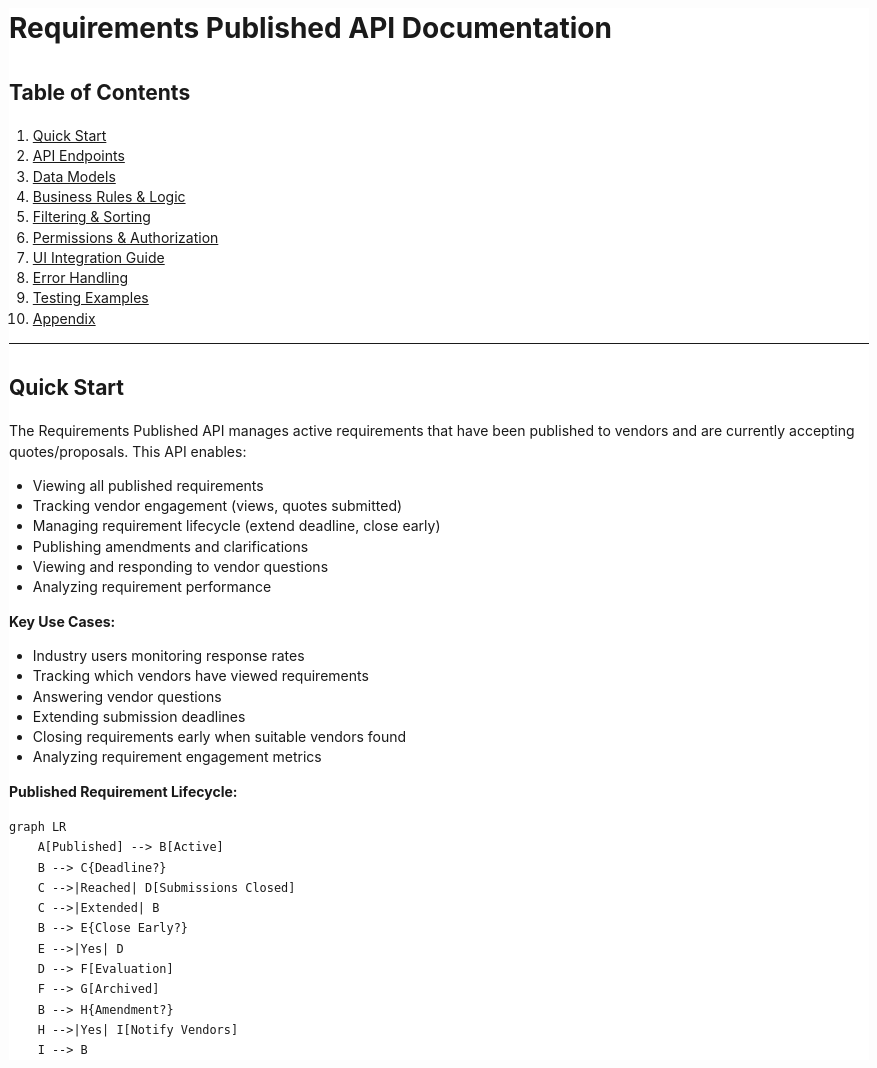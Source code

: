 # Requirements Published API Documentation

## Table of Contents
1. [Quick Start](#quick-start)
2. [API Endpoints](#api-endpoints)
3. [Data Models](#data-models)
4. [Business Rules & Logic](#business-rules--logic)
5. [Filtering & Sorting](#filtering--sorting)
6. [Permissions & Authorization](#permissions--authorization)
7. [UI Integration Guide](#ui-integration-guide)
8. [Error Handling](#error-handling)
9. [Testing Examples](#testing-examples)
10. [Appendix](#appendix)

---

## Quick Start

The Requirements Published API manages active requirements that have been published to vendors and are currently accepting quotes/proposals. This API enables:

- Viewing all published requirements
- Tracking vendor engagement (views, quotes submitted)
- Managing requirement lifecycle (extend deadline, close early)
- Publishing amendments and clarifications
- Viewing and responding to vendor questions
- Analyzing requirement performance

**Key Use Cases:**
- Industry users monitoring response rates
- Tracking which vendors have viewed requirements
- Answering vendor questions
- Extending submission deadlines
- Closing requirements early when suitable vendors found
- Analyzing requirement engagement metrics

**Published Requirement Lifecycle:**
```mermaid
graph LR
    A[Published] --> B[Active]
    B --> C{Deadline?}
    C -->|Reached| D[Submissions Closed]
    C -->|Extended| B
    B --> E{Close Early?}
    E -->|Yes| D
    D --> F[Evaluation]
    F --> G[Archived]
    B --> H{Amendment?}
    H -->|Yes| I[Notify Vendors]
    I --> B
```
